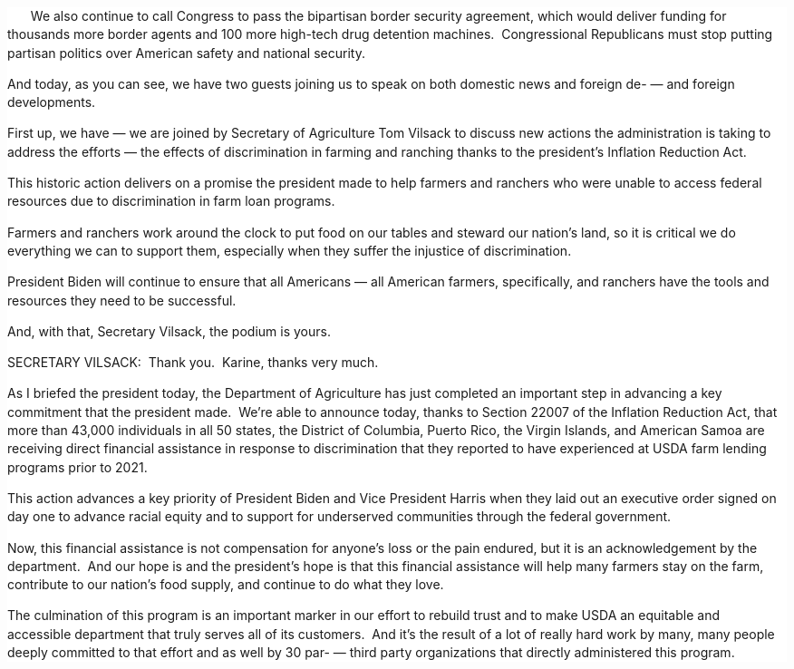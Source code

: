     We also continue to call Congress to pass the bipartisan border
security agreement, which would deliver funding for thousands more
border agents and 100 more high-tech drug detention machines. 
Congressional Republicans must stop putting partisan politics over
American safety and national security. 

And today, as you can see, we have two guests joining us to speak on
both domestic news and foreign de- — and foreign developments. 

First up, we have — we are joined by Secretary of Agriculture Tom
Vilsack to discuss new actions the administration is taking to address
the efforts — the effects of discrimination in farming and ranching
thanks to the president’s Inflation Reduction Act. 

This historic action delivers on a promise the president made to help
farmers and ranchers who were unable to access federal resources due to
discrimination in farm loan programs. 

Farmers and ranchers work around the clock to put food on our tables and
steward our nation’s land, so it is critical we do everything we can to
support them, especially when they suffer the injustice of
discrimination. 

President Biden will continue to ensure that all Americans — all
American farmers, specifically, and ranchers have the tools and
resources they need to be successful. 

And, with that, Secretary Vilsack, the podium is yours. 

SECRETARY VILSACK:  Thank you.  Karine, thanks very much. 

As I briefed the president today, the Department of Agriculture has just
completed an important step in advancing a key commitment that the
president made.  We’re able to announce today, thanks to Section 22007
of the Inflation Reduction Act, that more than 43,000 individuals in all
50 states, the District of Columbia, Puerto Rico, the Virgin Islands,
and American Samoa are receiving direct financial assistance in response
to discrimination that they reported to have experienced at USDA farm
lending programs prior to 2021. 

This action advances a key priority of President Biden and Vice
President Harris when they laid out an executive order signed on day one
to advance racial equity and to support for underserved communities
through the federal government. 

Now, this financial assistance is not compensation for anyone’s loss or
the pain endured, but it is an acknowledgement by the department.  And
our hope is and the president’s hope is that this financial assistance
will help many farmers stay on the farm, contribute to our nation’s food
supply, and continue to do what they love. 

The culmination of this program is an important marker in our effort to
rebuild trust and to make USDA an equitable and accessible department
that truly serves all of its customers.  And it’s the result of a lot of
really hard work by many, many people deeply committed to that effort
and as well by 30 par- — third party organizations that directly
administered this program. 
